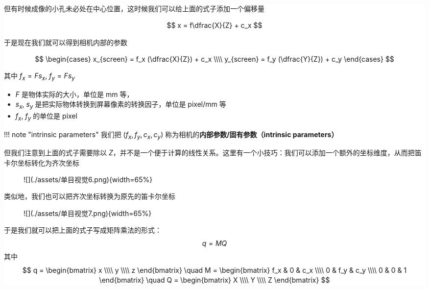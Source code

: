 但有时候成像的小孔未必处在中心位置，这时候我们可以给上面的式子添加一个偏移量

$$ x = f\dfrac{X}{Z} + c_x $$

于是现在我们就可以得到相机内部的参数

$$ \begin{cases}
x_{screen} = f_x (\dfrac{X}{Z}) + c_x \\\\
y_{screen} = f_y (\dfrac{Y}{Z}) + c_y
\end{cases} $$

其中 $f_x = F s_x,\ f_y = F s_y$

- $F$ 是物体实际的大小，单位是 mm 等，
- $s_x,\ s_y$ 是把实际物体转换到屏幕像素的转换因子，单位是 pixel/mm 等
- $f_x,\ f_y$ 的单位是 pixel

!!! note "intrinsic parameters"
    我们把 $(f_x, f_y, c_x, c_y)$ 称为相机的**内部参数/固有参数（intrinsic parameters）**

但我们注意到上面的式子需要除以 $Z$，并不是一个便于计算的线性关系。这里有一个小技巧：我们可以添加一个额外的坐标维度，从而把笛卡尔坐标转化为齐次坐标

<figure markdown="span">
    ![](./assets/单目视觉6.png){width=65%}
</figure>

类似地，我们也可以把齐次坐标转换为原先的笛卡尔坐标

<figure markdown="span">
    ![](./assets/单目视觉7.png){width=65%}
</figure>

于是我们就可以把上面的式子写成矩阵乘法的形式：
$$ q = MQ $$
其中 
$$ q = \begin{bmatrix} x \\\\ y \\\\ z \end{bmatrix}
\quad 
M = \begin{bmatrix} f_x & 0 & c_x \\\\ 0 & f_y & c_y \\\\ 0 & 0 & 1 \end{bmatrix} 
\quad 
Q = \begin{bmatrix} X \\\\ Y \\\\ Z \end{bmatrix} $$
